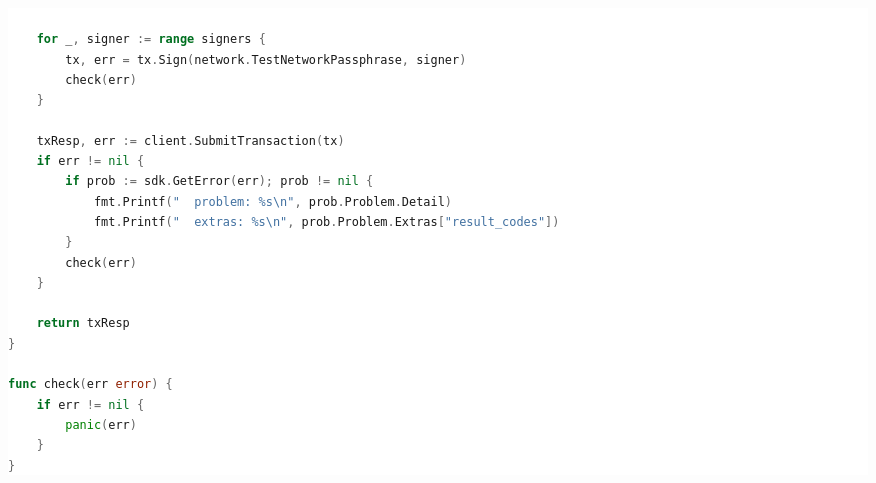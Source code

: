 ```go

    for _, signer := range signers {
        tx, err = tx.Sign(network.TestNetworkPassphrase, signer)
        check(err)
    }

    txResp, err := client.SubmitTransaction(tx)
    if err != nil {
        if prob := sdk.GetError(err); prob != nil {
            fmt.Printf("  problem: %s\n", prob.Problem.Detail)
            fmt.Printf("  extras: %s\n", prob.Problem.Extras["result_codes"])
        }
        check(err)
    }

    return txResp
}

func check(err error) {
    if err != nil {
        panic(err)
    }
}
```


